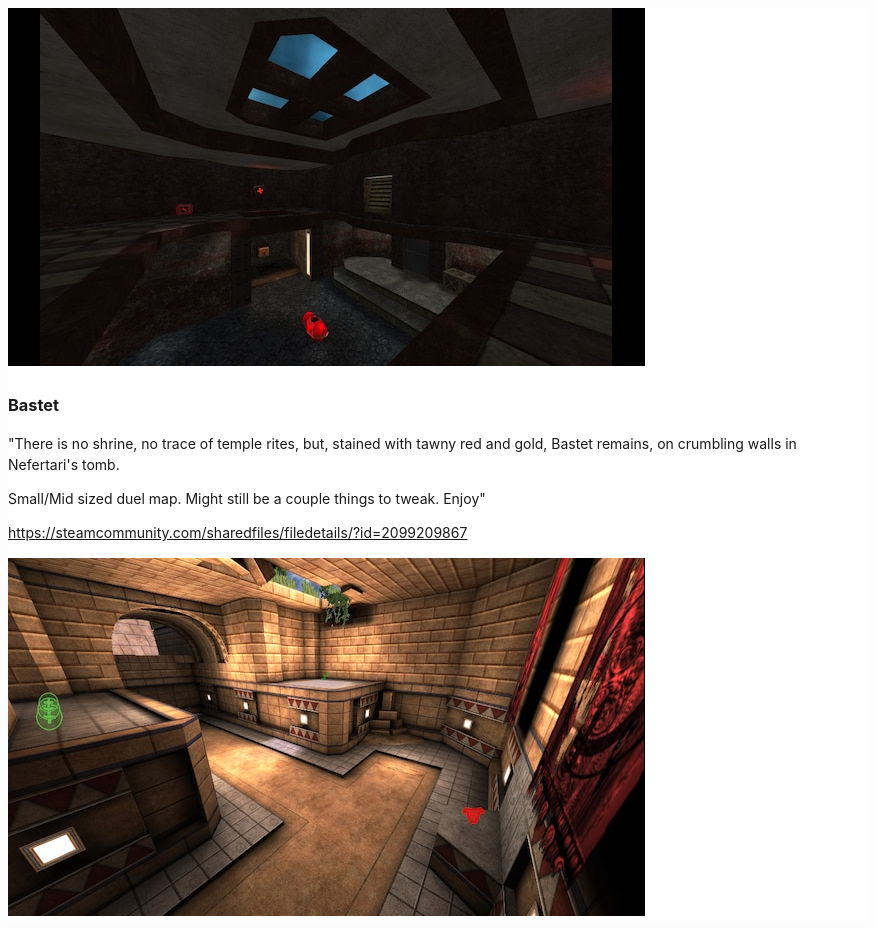 ![Map image](_images/gomdm3.jpeg)

### Bastet

"There is no shrine,
no trace of temple rites,
but, stained with tawny red and gold,
Bastet remains,
on crumbling walls in Nefertari's tomb. 

Small/Mid sized duel map.
Might still be a couple things to tweak.
Enjoy"

https://steamcommunity.com/sharedfiles/filedetails/?id=2099209867  

![Map image](_images/bastet.jpeg)
